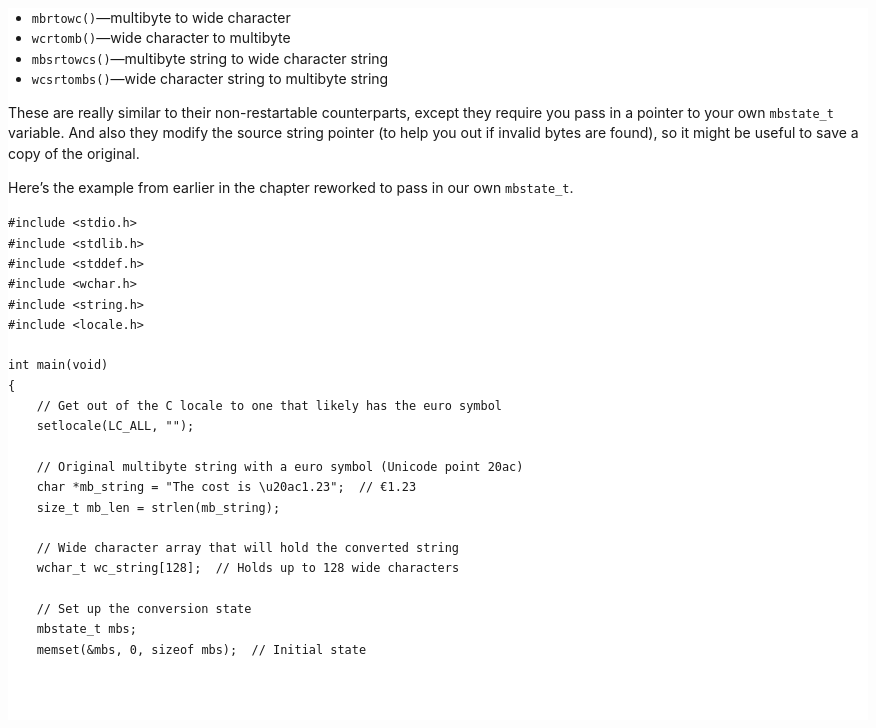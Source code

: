 <ul>
<li><code>mbrtowc()</code>—multibyte to wide character</li>
<li><code>wcrtomb()</code>—wide character to multibyte</li>
<li><code>mbsrtowcs()</code>—multibyte string to wide character
string</li>
<li><code>wcsrtombs()</code>—wide character string to multibyte
string</li>
</ul>
<p>These are really similar to their non-restartable counterparts,
except they require you pass in a pointer to your own
<code>mbstate_t</code> variable. And also they modify the source string
pointer (to help you out if invalid bytes are found), so it might be
useful to save a copy of the original.</p>
<p>Here’s the example from earlier in the chapter reworked to pass in
our own <code>mbstate_t</code>.</p>
<div class="sourceCode" id="cb542"><pre class="sourceCode numberSource c numberLines"><code class="sourceCode c"><span id="cb542-1"><a href="unicode-wide-characters-and-all-that.html#cb542-1"></a><span class="pp">#include </span><span class="im">&lt;stdio.h&gt;</span></span>
<span id="cb542-2"><a href="unicode-wide-characters-and-all-that.html#cb542-2"></a><span class="pp">#include </span><span class="im">&lt;stdlib.h&gt;</span></span>
<span id="cb542-3"><a href="unicode-wide-characters-and-all-that.html#cb542-3"></a><span class="pp">#include </span><span class="im">&lt;stddef.h&gt;</span></span>
<span id="cb542-4"><a href="unicode-wide-characters-and-all-that.html#cb542-4"></a><span class="pp">#include </span><span class="im">&lt;wchar.h&gt;</span></span>
<span id="cb542-5"><a href="unicode-wide-characters-and-all-that.html#cb542-5"></a><span class="pp">#include </span><span class="im">&lt;string.h&gt;</span></span>
<span id="cb542-6"><a href="unicode-wide-characters-and-all-that.html#cb542-6"></a><span class="pp">#include </span><span class="im">&lt;locale.h&gt;</span></span>
<span id="cb542-7"><a href="unicode-wide-characters-and-all-that.html#cb542-7"></a></span>
<span id="cb542-8"><a href="unicode-wide-characters-and-all-that.html#cb542-8"></a><span class="dt">int</span> main<span class="op">(</span><span class="dt">void</span><span class="op">)</span></span>
<span id="cb542-9"><a href="unicode-wide-characters-and-all-that.html#cb542-9"></a><span class="op">{</span></span>
<span id="cb542-10"><a href="unicode-wide-characters-and-all-that.html#cb542-10"></a>    <span class="co">// Get out of the C locale to one that likely has the euro symbol</span></span>
<span id="cb542-11"><a href="unicode-wide-characters-and-all-that.html#cb542-11"></a>    setlocale<span class="op">(</span>LC_ALL<span class="op">,</span> <span class="st">""</span><span class="op">);</span></span>
<span id="cb542-12"><a href="unicode-wide-characters-and-all-that.html#cb542-12"></a></span>
<span id="cb542-13"><a href="unicode-wide-characters-and-all-that.html#cb542-13"></a>    <span class="co">// Original multibyte string with a euro symbol (Unicode point 20ac)</span></span>
<span id="cb542-14"><a href="unicode-wide-characters-and-all-that.html#cb542-14"></a>    <span class="dt">char</span> <span class="op">*</span>mb_string <span class="op">=</span> <span class="st">"The cost is \u20ac1.23"</span><span class="op">;</span>  <span class="co">// €1.23</span></span>
<span id="cb542-15"><a href="unicode-wide-characters-and-all-that.html#cb542-15"></a>    <span class="dt">size_t</span> mb_len <span class="op">=</span> strlen<span class="op">(</span>mb_string<span class="op">);</span></span>
<span id="cb542-16"><a href="unicode-wide-characters-and-all-that.html#cb542-16"></a></span>
<span id="cb542-17"><a href="unicode-wide-characters-and-all-that.html#cb542-17"></a>    <span class="co">// Wide character array that will hold the converted string</span></span>
<span id="cb542-18"><a href="unicode-wide-characters-and-all-that.html#cb542-18"></a>    <span class="dt">wchar_t</span> wc_string<span class="op">[</span><span class="dv">128</span><span class="op">];</span>  <span class="co">// Holds up to 128 wide characters</span></span>
<span id="cb542-19"><a href="unicode-wide-characters-and-all-that.html#cb542-19"></a></span>
<span id="cb542-20"><a href="unicode-wide-characters-and-all-that.html#cb542-20"></a>    <span class="co">// Set up the conversion state</span></span>
<span id="cb542-21"><a href="unicode-wide-characters-and-all-that.html#cb542-21"></a>    mbstate_t mbs<span class="op">;</span></span>
<span id="cb542-22"><a href="unicode-wide-characters-and-all-that.html#cb542-22"></a>    memset<span class="op">(&amp;</span>mbs<span class="op">,</span> <span class="dv">0</span><span class="op">,</span> <span class="kw">sizeof</span> mbs<span class="op">);</span>  <span class="co">// Initial state</span></span>
<span id="cb542-23"><a href="unicode-wide-characters-and-all-that.html#cb542-23"></a></span>